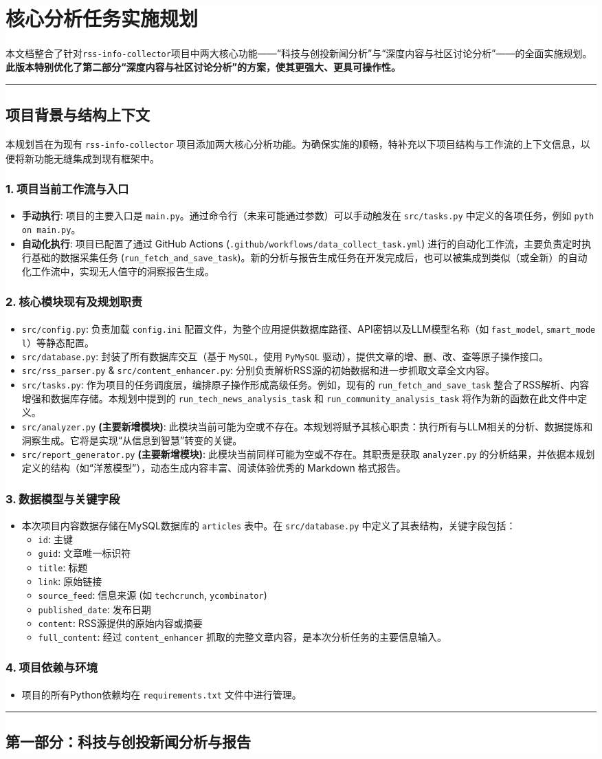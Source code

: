 # 核心分析任务实施规划

本文档整合了针对`rss-info-collector`项目中两大核心功能——“科技与创投新闻分析”与“深度内容与社区讨论分析”——的全面实施规划。**此版本特别优化了第二部分“深度内容与社区讨论分析”的方案，使其更强大、更具可操作性。**

---

## **项目背景与结构上下文**

本规划旨在为现有 `rss-info-collector` 项目添加两大核心分析功能。为确保实施的顺畅，特补充以下项目结构与工作流的上下文信息，以便将新功能无缝集成到现有框架中。

### **1. 项目当前工作流与入口**

*   **手动执行**: 项目的主要入口是 `main.py`。通过命令行（未来可能通过参数）可以手动触发在 `src/tasks.py` 中定义的各项任务，例如 `python main.py`。
*   **自动化执行**: 项目已配置了通过 GitHub Actions (`.github/workflows/data_collect_task.yml`) 进行的自动化工作流，主要负责定时执行基础的数据采集任务 (`run_fetch_and_save_task`)。新的分析与报告生成任务在开发完成后，也可以被集成到类似（或全新）的自动化工作流中，实现无人值守的洞察报告生成。

### **2. 核心模块现有及规划职责**

*   `src/config.py`: 负责加载 `config.ini` 配置文件，为整个应用提供数据库路径、API密钥以及LLM模型名称（如 `fast_model`, `smart_model`）等静态配置。
*   `src/database.py`: 封装了所有数据库交互（基于 `MySQL`，使用 `PyMySQL` 驱动），提供文章的增、删、改、查等原子操作接口。
*   `src/rss_parser.py` & `src/content_enhancer.py`: 分别负责解析RSS源的初始数据和进一步抓取文章全文内容。
*   `src/tasks.py`: 作为项目的任务调度层，编排原子操作形成高级任务。例如，现有的 `run_fetch_and_save_task` 整合了RSS解析、内容增强和数据库存储。本规划中提到的 `run_tech_news_analysis_task` 和 `run_community_analysis_task` 将作为新的函数在此文件中定义。
*   `src/analyzer.py` **(主要新增模块)**: 此模块当前可能为空或不存在。本规划将赋予其核心职责：执行所有与LLM相关的分析、数据提炼和洞察生成。它将是实现“从信息到智慧”转变的关键。
*   `src/report_generator.py` **(主要新增模块)**: 此模块当前同样可能为空或不存在。其职责是获取 `analyzer.py` 的分析结果，并依据本规划定义的结构（如“洋葱模型”），动态生成内容丰富、阅读体验优秀的 Markdown 格式报告。

### **3. 数据模型与关键字段**

*   本次项目内容数据存储在MySQL数据库的 `articles` 表中。在 `src/database.py` 中定义了其表结构，关键字段包括：
    *   `id`: 主键
    *   `guid`: 文章唯一标识符
    *   `title`: 标题
    *   `link`: 原始链接
    *   `source_feed`: 信息来源 (如 `techcrunch`, `ycombinator`)
    *   `published_date`: 发布日期
    *   `content`: RSS源提供的原始内容或摘要
    *   `full_content`: 经过 `content_enhancer` 抓取的完整文章内容，是本次分析任务的主要信息输入。

### **4. 项目依赖与环境**

*   项目的所有Python依赖均在 `requirements.txt` 文件中进行管理。

---

## **第一部分：科技与创投新闻分析与报告**
